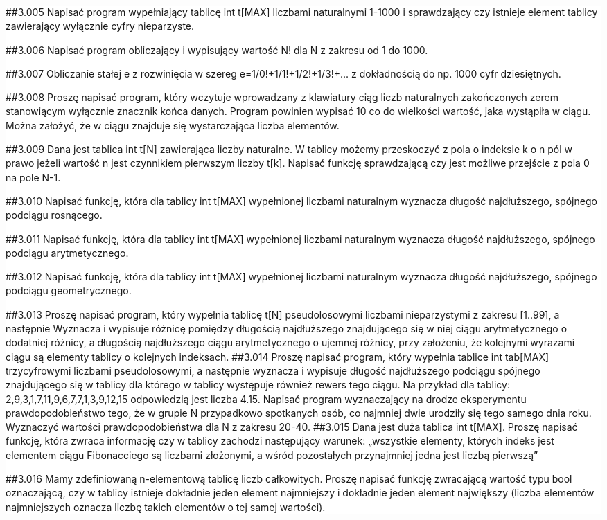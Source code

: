 ##3\.005 
Napisać program wypełniający tablicę int t\[MAX\] liczbami naturalnymi 1\-1000 i sprawdzający czy istnieje element tablicy zawierający wyłącznie cyfry nieparzyste\.

##3\.006 
Napisać program obliczający i wypisujący wartość N! dla N z zakresu od 1 do 1000\.

##3\.007 
Obliczanie stałej e z rozwinięcia w szereg e=1/0!\+1/1!\+1/2!\+1/3!\+\.\.\. z dokładnością do np\. 1000 cyfr dziesiętnych\.

##3\.008 
Proszę napisać program, który wczytuje wprowadzany z klawiatury ciąg liczb naturalnych zakończonych zerem stanowiącym wyłącznie znacznik końca danych\. Program powinien wypisać 10 co do wielkości wartość, jaka wystąpiła w ciągu\. Można założyć, że w ciągu znajduje się wystarczająca liczba elementów\.

##3\.009 
Dana jest tablica int t\[N\] zawierająca liczby naturalne\. W tablicy możemy przeskoczyć z pola o indeksie k o n pól w prawo jeżeli wartość n jest czynnikiem pierwszym liczby t\[k\]\. Napisać funkcję sprawdzającą czy jest możliwe przejście z pola 0 na pole N\-1\.

##3\.010 
Napisać funkcję, która dla tablicy int t\[MAX\] wypełnionej liczbami naturalnym wyznacza długość najdłuższego, spójnego podciągu rosnącego\.

##3\.011 
Napisać funkcję, która dla tablicy int t\[MAX\] wypełnionej liczbami naturalnym wyznacza długość najdłuższego, spójnego podciągu arytmetycznego\.

##3\.012 
Napisać funkcję, która dla tablicy int t\[MAX\] wypełnionej liczbami naturalnym wyznacza długość najdłuższego, spójnego podciągu geometrycznego\.

##3\.013 
Proszę napisać program, który wypełnia tablicę t\[N\] pseudolosowymi liczbami nieparzystymi z zakresu \[1\.\.99\], a następnie Wyznacza i wypisuje różnicę pomiędzy długością najdłuższego znajdującego się w niej ciągu arytmetycznego o dodatniej różnicy, a długością najdłuższego ciągu arytmetycznego o ujemnej różnicy, przy założeniu, 
że kolejnymi wyrazami ciągu są elementy tablicy o kolejnych indeksach\.
##3\.014 
Proszę napisać program, który wypełnia tablice int tab\[MAX\] trzycyfrowymi liczbami pseudolosowymi, a następnie wyznacza i wypisuje długość najdłuższego podciągu spójnego znajdującego się w tablicy dla którego w tablicy występuje również rewers tego ciągu\. Na przykład dla tablicy: 2,9,3,1,7,11,9,6,7,7,1,3,9,12,15 odpowiedzią 
jest liczba 4\.15\. Napisać program wyznaczający na drodze eksperymentu prawdopodobieństwo tego, że w grupie N przypadkowo spotkanych osób, co najmniej dwie urodziły się tego samego dnia roku\. Wyznaczyć wartości prawdopodobieństwa dla N z zakresu 20\-40\.
##3\.015 
Dana jest duża tablica int t\[MAX\]\. Proszę napisać funkcję, która zwraca informację czy w tablicy zachodzi następujący warunek: „wszystkie elementy, których indeks jest elementem ciągu Fibonacciego są liczbami złożonymi, a wśród pozostałych przynajmniej jedna jest liczbą pierwszą”

##3\.016 
Mamy zdefiniowaną n\-elementową tablicę liczb całkowitych\. Proszę napisać funkcję zwracającą wartość typu bool oznaczającą, czy w tablicy istnieje dokładnie jeden element najmniejszy i dokładnie jeden element największy \(liczba elementów najmniejszych oznacza liczbę takich elementów o tej samej wartości\)\.
